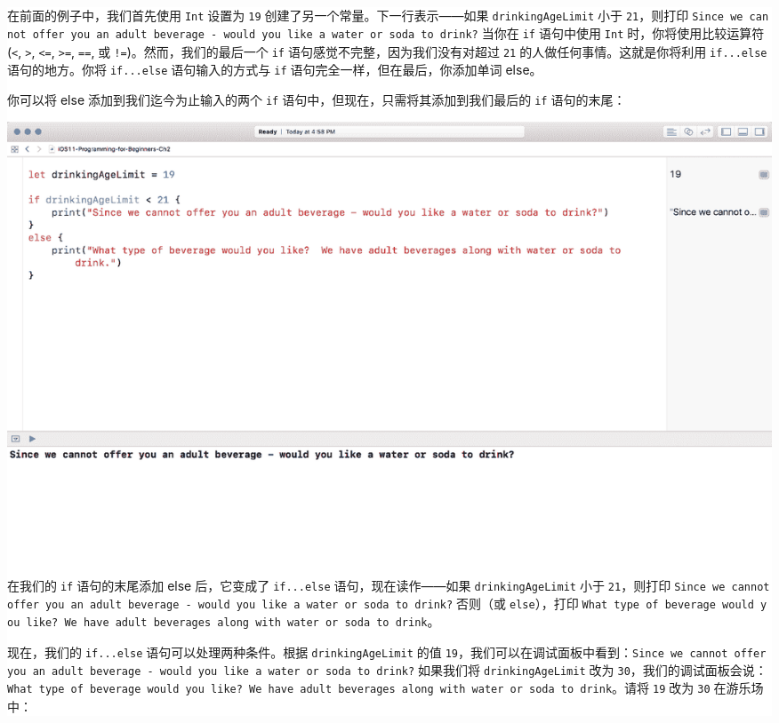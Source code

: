 在前面的例子中，我们首先使用 `Int` 设置为 `19` 创建了另一个常量。下一行表示——如果 `drinkingAgeLimit` 小于 `21`，则打印 `Since we cannot offer you an adult beverage - would you like a water or soda to drink?` 当你在 `if` 语句中使用 `Int` 时，你将使用比较运算符 (`<`, `>`, `<=`, `>=`, `==`, 或 `!=`)。然而，我们的最后一个 `if` 语句感觉不完整，因为我们没有对超过 `21` 的人做任何事情。这就是你将利用 `if...else` 语句的地方。你将 `if...else` 语句输入的方式与 `if` 语句完全一样，但在最后，你添加单词 else。

你可以将 else 添加到我们迄今为止输入的两个 `if` 语句中，但现在，只需将其添加到我们最后的 `if` 语句的末尾：

![图片](img/b698287d-0910-43ef-b95b-8621a055e07d.png)

在我们的 `if` 语句的末尾添加 else 后，它变成了 `if...else` 语句，现在读作——如果 `drinkingAgeLimit` 小于 `21`，则打印 `Since we cannot offer you an adult beverage - would you like a water or soda to drink?` 否则（或 `else`），打印 `What type of beverage would you like? We have adult beverages along with water or soda to drink`。

现在，我们的 `if...else` 语句可以处理两种条件。根据 `drinkingAgeLimit` 的值 `19`，我们可以在调试面板中看到：`Since we cannot offer you an adult beverage - would you like a water or soda to drink?` 如果我们将 `drinkingAgeLimit` 改为 `30`，我们的调试面板会说：`What type of beverage would you like? We have adult beverages along with water or soda to drink`。请将 `19` 改为 `30` 在游乐场中：

